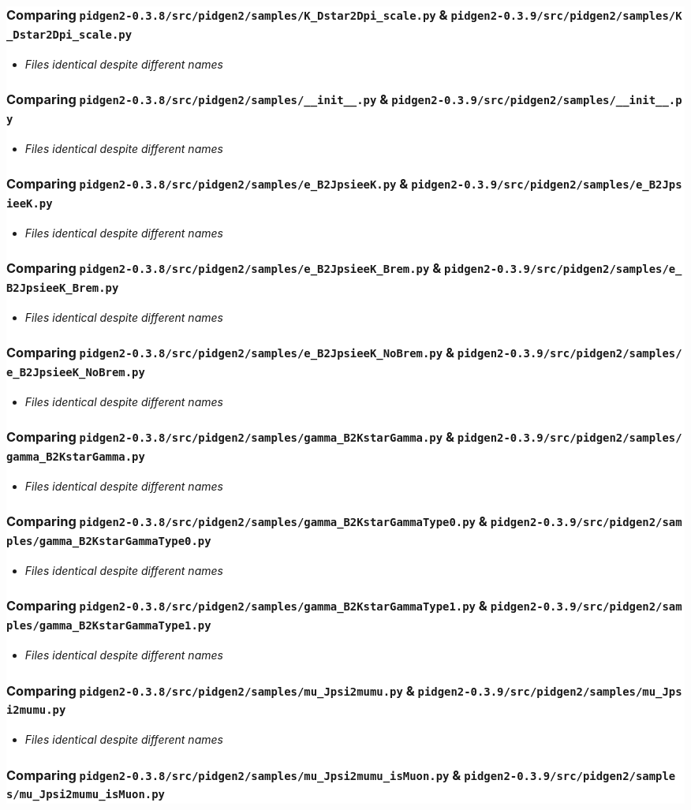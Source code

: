 ### Comparing `pidgen2-0.3.8/src/pidgen2/samples/K_Dstar2Dpi_scale.py` & `pidgen2-0.3.9/src/pidgen2/samples/K_Dstar2Dpi_scale.py`

 * *Files identical despite different names*

### Comparing `pidgen2-0.3.8/src/pidgen2/samples/__init__.py` & `pidgen2-0.3.9/src/pidgen2/samples/__init__.py`

 * *Files identical despite different names*

### Comparing `pidgen2-0.3.8/src/pidgen2/samples/e_B2JpsieeK.py` & `pidgen2-0.3.9/src/pidgen2/samples/e_B2JpsieeK.py`

 * *Files identical despite different names*

### Comparing `pidgen2-0.3.8/src/pidgen2/samples/e_B2JpsieeK_Brem.py` & `pidgen2-0.3.9/src/pidgen2/samples/e_B2JpsieeK_Brem.py`

 * *Files identical despite different names*

### Comparing `pidgen2-0.3.8/src/pidgen2/samples/e_B2JpsieeK_NoBrem.py` & `pidgen2-0.3.9/src/pidgen2/samples/e_B2JpsieeK_NoBrem.py`

 * *Files identical despite different names*

### Comparing `pidgen2-0.3.8/src/pidgen2/samples/gamma_B2KstarGamma.py` & `pidgen2-0.3.9/src/pidgen2/samples/gamma_B2KstarGamma.py`

 * *Files identical despite different names*

### Comparing `pidgen2-0.3.8/src/pidgen2/samples/gamma_B2KstarGammaType0.py` & `pidgen2-0.3.9/src/pidgen2/samples/gamma_B2KstarGammaType0.py`

 * *Files identical despite different names*

### Comparing `pidgen2-0.3.8/src/pidgen2/samples/gamma_B2KstarGammaType1.py` & `pidgen2-0.3.9/src/pidgen2/samples/gamma_B2KstarGammaType1.py`

 * *Files identical despite different names*

### Comparing `pidgen2-0.3.8/src/pidgen2/samples/mu_Jpsi2mumu.py` & `pidgen2-0.3.9/src/pidgen2/samples/mu_Jpsi2mumu.py`

 * *Files identical despite different names*

### Comparing `pidgen2-0.3.8/src/pidgen2/samples/mu_Jpsi2mumu_isMuon.py` & `pidgen2-0.3.9/src/pidgen2/samples/mu_Jpsi2mumu_isMuon.py`
